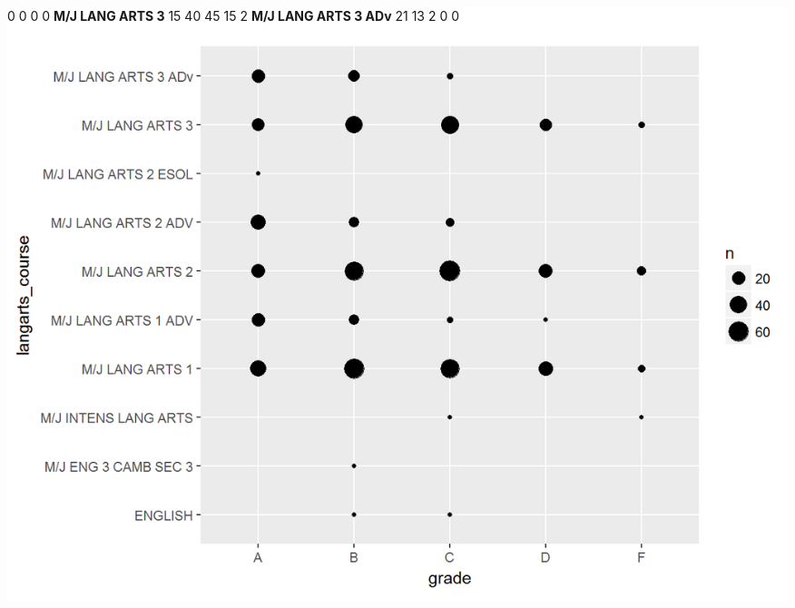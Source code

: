 <td align="center">0</td>
<td align="center">0</td>
<td align="center">0</td>
<td align="center">0</td>
</tr>
<tr class="odd">
<td align="center"><strong>M/J LANG ARTS 3</strong></td>
<td align="center">15</td>
<td align="center">40</td>
<td align="center">45</td>
<td align="center">15</td>
<td align="center">2</td>
</tr>
<tr class="even">
<td align="center"><strong>M/J LANG ARTS 3 ADv</strong></td>
<td align="center">21</td>
<td align="center">13</td>
<td align="center">2</td>
<td align="center">0</td>
<td align="center">0</td>
</tr>
</tbody>
</table>

![](Figs/grades_q1_plot-1.png)
